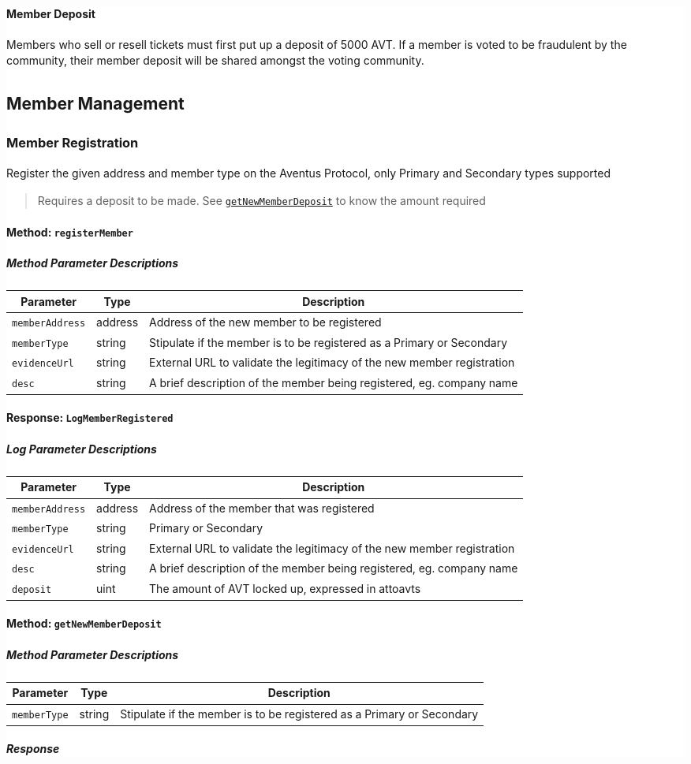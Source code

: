 #### Member Deposit

Members who sell or resell tickets must first put up a deposit of 5000 AVT. If a member is voted to be fraudulent by the community, their member deposit will be shared amongst the voting community.

## Member Management

### Member Registration

Register the given address and member type on the Aventus Protocol, only Primary and Secondary types supported

> Requires a deposit to be made. See [`getNewMemberDeposit`](#method-getnewmemberdeposit) to know the amount required

#### Method: `registerMember`

##### Method Parameter Descriptions

| Parameter   | Type    | Description                                       |
| ----------- | ------- | ------------------------------------------------- |
|`memberAddress`| address | Address of the new member to be registered      |
|`memberType` | string  | Stipulate if the member is to be registered as a Primary or Secondary |
|`evidenceUrl`| string  | External URL to validate the legitimacy of the new member registration |
|`desc`       | string  | A brief description of the member being registered, eg. company name |

#### Response: `LogMemberRegistered`

##### Log Parameter Descriptions

| Parameter   | Type    | Description                                       |
| ----------- | ------- | ------------------------------------------------- |
|`memberAddress`| address | Address of the member that was registered      |
|`memberType` | string  | Primary or Secondary |
|`evidenceUrl`| string  | External URL to validate the legitimacy of the new member registration |
|`desc`       | string  | A brief description of the member being registered, eg. company name |
|`deposit`    | uint    | The amount of AVT locked up, expressed in attoavts |

#### Method: `getNewMemberDeposit`

##### Method Parameter Descriptions

| Parameter   | Type    | Description                                       |
| ----------- | ------- | ------------------------------------------------- |
|`memberType` | string  | Stipulate if the member is to be registered as a Primary or Secondary |

##### Response
